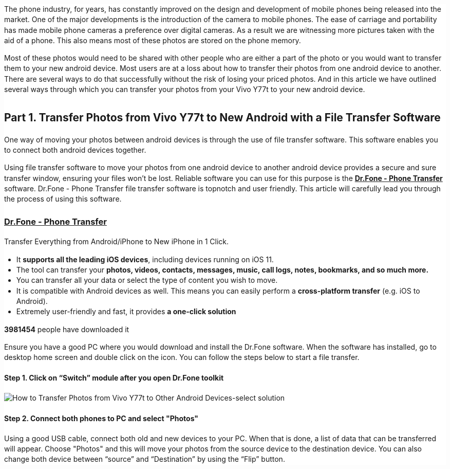 The phone industry, for years, has constantly improved on the design and development of mobile phones being released into the market. One of the major developments is the introduction of the camera to mobile phones. The ease of carriage and portability has made mobile phone cameras a preference over digital cameras. As a result we are witnessing more pictures taken with the aid of a phone. This also means most of these photos are stored on the phone memory.

Most of these photos would need to be shared with other people who are either a part of the photo or you would want to transfer them to your new android device. Most users are at a loss about how to transfer their photos from one android device to another. There are several ways to do that successfully without the risk of losing your priced photos. And in this article we have outlined several ways through which you can transfer your photos from your Vivo Y77t to your new android device.

## Part 1. Transfer Photos from Vivo Y77t to New Android with a File Transfer Software

One way of moving your photos between android devices is through the use of file transfer software. This software enables you to connect both android devices together.

Using file transfer software to move your photos from one android device to another android device provides a secure and sure transfer window, ensuring your files won’t be lost. Reliable software you can use for this purpose is the [**Dr.Fone - Phone Transfer**](https://tools.techidaily.com/wondershare/drfone/phone-switch/) software. Dr.Fone - Phone Transfer file transfer software is topnotch and user friendly. This article will carefully lead you through the process of using this software.



### [Dr.Fone - Phone Transfer](https://tools.techidaily.com/wondershare/drfone/phone-switch/)

Transfer Everything from Android/iPhone to New iPhone in 1 Click.

- It **supports all the leading iOS devices**, including devices running on iOS 11.
- The tool can transfer your **photos, videos, contacts, messages, music, call logs, notes, bookmarks, and so much more.**
- You can transfer all your data or select the type of content you wish to move.
- It is compatible with Android devices as well. This means you can easily perform a **cross-platform transfer** (e.g. iOS to Android).
- Extremely user-friendly and fast, it provides **a one-click solution**

**3981454** people have downloaded it

Ensure you have a good PC where you would download and install the Dr.Fone software. When the software has installed, go to desktop home screen and double click on the icon. You can follow the steps below to start a file transfer.

#### Step 1. Click on “Switch” module after you open Dr.Fone toolkit

![How to Transfer Photos from Vivo Y77t to Other Android Devices-select solution](https://images.wondershare.com/drfone/guide/drfone-home.png)

#### Step 2. Connect both phones to PC and select "Photos"

Using a good USB cable, connect both old and new devices to your PC. When that is done, a list of data that can be transferred will appear. Choose "Photos" and this will move your photos from the source device to the destination device. You can also change both device between “source” and “Destination” by using the “Flip” button.
